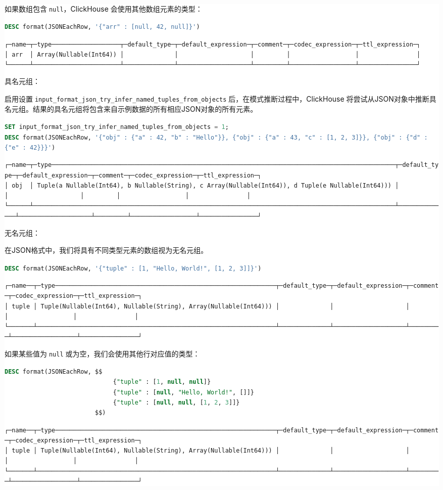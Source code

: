 如果数组包含 `null`，ClickHouse 会使用其他数组元素的类型：
```sql
DESC format(JSONEachRow, '{"arr" : [null, 42, null]}')
```
```response
┌─name─┬─type───────────────────┬─default_type─┬─default_expression─┬─comment─┬─codec_expression─┬─ttl_expression─┐
│ arr  │ Array(Nullable(Int64)) │              │                    │         │                  │                │
└──────┴────────────────────────┴──────────────┴────────────────────┴─────────┴──────────────────┴────────────────┘
```

具名元组：

启用设置 `input_format_json_try_infer_named_tuples_from_objects` 后，在模式推断过程中，ClickHouse 将尝试从JSON对象中推断具名元组。结果的具名元组将包含来自示例数据的所有相应JSON对象的所有元素。

```sql
SET input_format_json_try_infer_named_tuples_from_objects = 1;
DESC format(JSONEachRow, '{"obj" : {"a" : 42, "b" : "Hello"}}, {"obj" : {"a" : 43, "c" : [1, 2, 3]}}, {"obj" : {"d" : {"e" : 42}}}')
```

```response
┌─name─┬─type───────────────────────────────────────────────────────────────────────────────────────────────┬─default_type─┬─default_expression─┬─comment─┬─codec_expression─┬─ttl_expression─┐
│ obj  │ Tuple(a Nullable(Int64), b Nullable(String), c Array(Nullable(Int64)), d Tuple(e Nullable(Int64))) │              │                    │         │                  │                │
└──────┴────────────────────────────────────────────────────────────────────────────────────────────────────┴──────────────┴────────────────────┴─────────┴──────────────────┴────────────────┘
```

无名元组：

在JSON格式中，我们将具有不同类型元素的数组视为无名元组。
```sql
DESC format(JSONEachRow, '{"tuple" : [1, "Hello, World!", [1, 2, 3]]}')
```
```response
┌─name──┬─type─────────────────────────────────────────────────────────────┬─default_type─┬─default_expression─┬─comment─┬─codec_expression─┬─ttl_expression─┐
│ tuple │ Tuple(Nullable(Int64), Nullable(String), Array(Nullable(Int64))) │              │                    │         │                  │                │
└───────┴──────────────────────────────────────────────────────────────────┴──────────────┴────────────────────┴─────────┴──────────────────┴────────────────┘
```

如果某些值为 `null` 或为空，我们会使用其他行对应值的类型：
```sql
DESC format(JSONEachRow, $$
                              {"tuple" : [1, null, null]}
                              {"tuple" : [null, "Hello, World!", []]}
                              {"tuple" : [null, null, [1, 2, 3]]}
                         $$)
```
```response
┌─name──┬─type─────────────────────────────────────────────────────────────┬─default_type─┬─default_expression─┬─comment─┬─codec_expression─┬─ttl_expression─┐
│ tuple │ Tuple(Nullable(Int64), Nullable(String), Array(Nullable(Int64))) │              │                    │         │                  │                │
└───────┴──────────────────────────────────────────────────────────────────┴──────────────┴────────────────────┴─────────┴──────────────────┴────────────────┘
```
